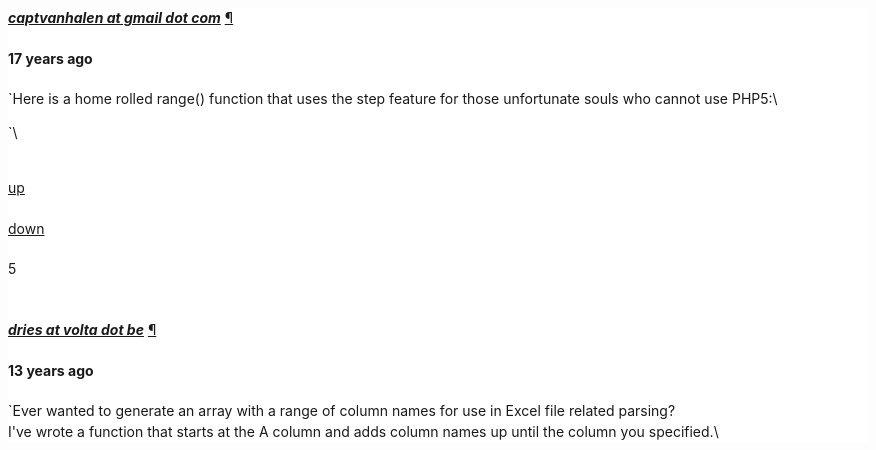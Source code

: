 [**_captvanhalen at gmail dot com_**](https://www.php.net/manual/en/function.range.php#82104) [¶](https://www.php.net/manual/en/function.range.php#82104)\
\
**17 years ago**\
\
`Here is a home rolled range() function that uses the step feature for those unfortunate souls who cannot use PHP5:\
<?php\
function my_range( $start, $end, $step = 1) {\
    $range = array();\
    foreach (range( $start, $end ) as $index) {\
        if (! (($index - $start) % $step) ) {\
            $range[] = $index;\
        }\
    }\
    return $range;\
}\
?>`\
\
[up](https://www.php.net/manual/vote-note.php?id=107440&page=function.range&vote=up "Vote up!")\
\
[down](https://www.php.net/manual/vote-note.php?id=107440&page=function.range&vote=down "Vote down!")\
\
5\
\
\
[**_dries at volta dot be_**](https://www.php.net/manual/en/function.range.php#107440) [¶](https://www.php.net/manual/en/function.range.php#107440)\
\
**13 years ago**\
\
`Ever wanted to generate an array with a range of column names for use in Excel file related parsing?\
I've wrote a function that starts at the A column and adds column names up until the column you specified.\
<?php\
/**\
* This function creates an array with column names up until the column\
* you specified.\
*/\
function createColumnsArray($end_column, $first_letters = '')\
{\
$columns = array();\
$length = strlen($end_column);\
$letters = range('A', 'Z');\
// Iterate over 26 letters.\
foreach ($letters as $letter) {\
      // Paste the $first_letters before the next.\
      $column = $first_letters . $letter;\
      // Add the column to the final array.\
      $columns[] = $column;\
      // If it was the end column that was added, return the columns.\
      if ($column == $end_column)\
          return $columns;\
}\
// Add the column children.\
foreach ($columns as $column) {\
      // Don't itterate if the $end_column was already set in a previous itteration.\
      // Stop iterating if you've reached the maximum character length.\
      if (!in_array($end_column, $columns) && strlen($column) < $length) {\
          $new_columns = createColumnsArray($end_column, $column);\
          // Merge the new columns which were created with the final columns array.\
          $columns = array_merge($columns, $new_columns);\